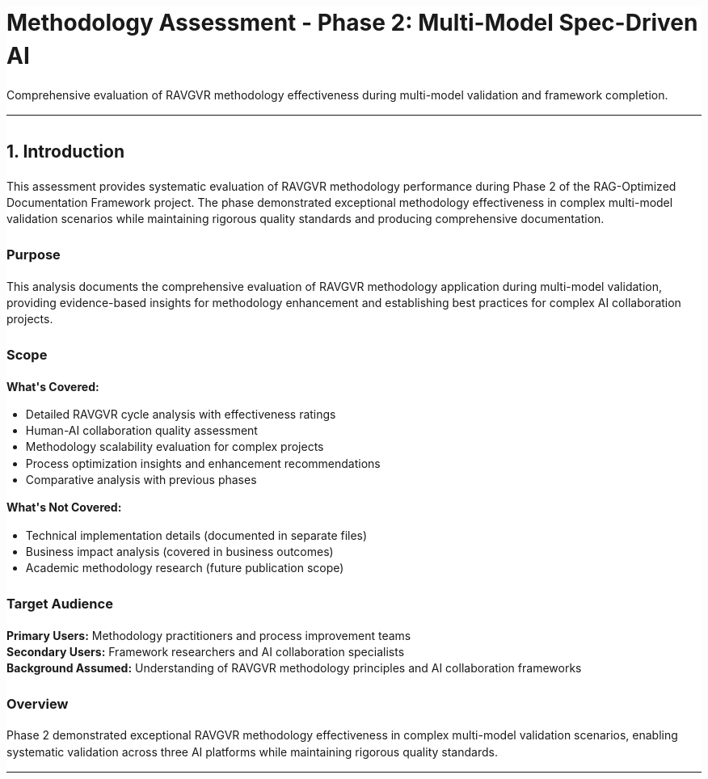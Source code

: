 

# **Methodology Assessment - Phase 2: Multi-Model Spec-Driven AI**

Comprehensive evaluation of RAVGVR methodology effectiveness during multi-model validation and framework completion.

---

## **1. Introduction**

This assessment provides systematic evaluation of RAVGVR methodology performance during Phase 2 of the RAG-Optimized Documentation Framework project. The phase demonstrated exceptional methodology effectiveness in complex multi-model validation scenarios while maintaining rigorous quality standards and producing comprehensive documentation.

### Purpose

This analysis documents the comprehensive evaluation of RAVGVR methodology application during multi-model validation, providing evidence-based insights for methodology enhancement and establishing best practices for complex AI collaboration projects.

### Scope

**What's Covered:**

- Detailed RAVGVR cycle analysis with effectiveness ratings
- Human-AI collaboration quality assessment
- Methodology scalability evaluation for complex projects
- Process optimization insights and enhancement recommendations
- Comparative analysis with previous phases

**What's Not Covered:**

- Technical implementation details (documented in separate files)
- Business impact analysis (covered in business outcomes)
- Academic methodology research (future publication scope)

### Target Audience

**Primary Users:** Methodology practitioners and process improvement teams  
**Secondary Users:** Framework researchers and AI collaboration specialists  
**Background Assumed:** Understanding of RAVGVR methodology principles and AI collaboration frameworks

### Overview

Phase 2 demonstrated exceptional RAVGVR methodology effectiveness in complex multi-model validation scenarios, enabling systematic validation across three AI platforms while maintaining rigorous quality standards.

---
